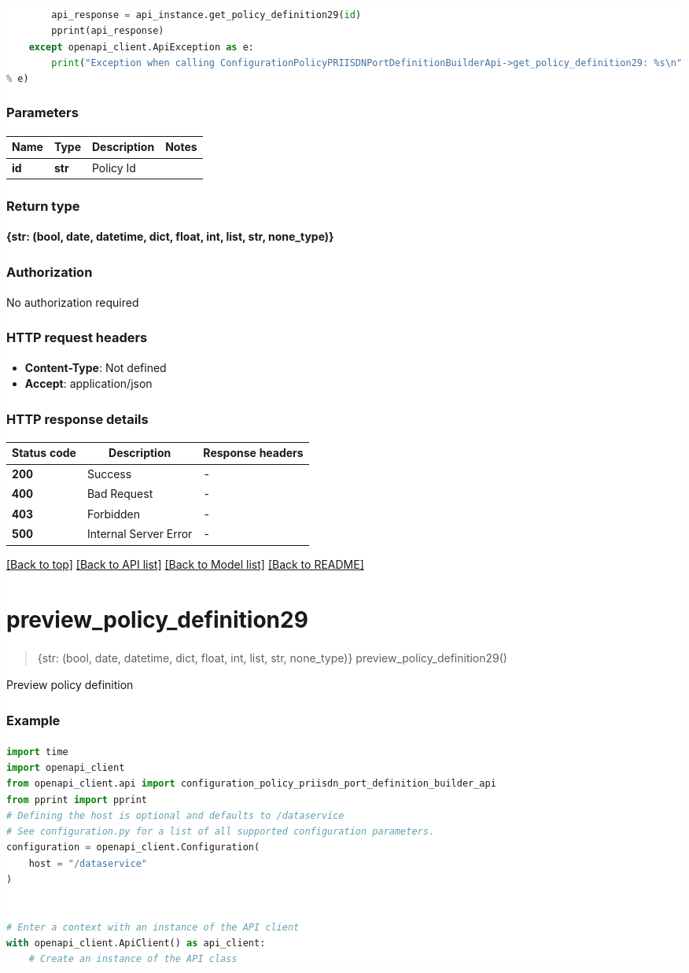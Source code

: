 ```python
        api_response = api_instance.get_policy_definition29(id)
        pprint(api_response)
    except openapi_client.ApiException as e:
        print("Exception when calling ConfigurationPolicyPRIISDNPortDefinitionBuilderApi->get_policy_definition29: %s\n" % e)
```


### Parameters

Name | Type | Description  | Notes
------------- | ------------- | ------------- | -------------
 **id** | **str**| Policy Id |

### Return type

**{str: (bool, date, datetime, dict, float, int, list, str, none_type)}**

### Authorization

No authorization required

### HTTP request headers

 - **Content-Type**: Not defined
 - **Accept**: application/json


### HTTP response details

| Status code | Description | Response headers |
|-------------|-------------|------------------|
**200** | Success |  -  |
**400** | Bad Request |  -  |
**403** | Forbidden |  -  |
**500** | Internal Server Error |  -  |

[[Back to top]](#) [[Back to API list]](../README.md#documentation-for-api-endpoints) [[Back to Model list]](../README.md#documentation-for-models) [[Back to README]](../README.md)

# **preview_policy_definition29**
> {str: (bool, date, datetime, dict, float, int, list, str, none_type)} preview_policy_definition29()



Preview policy definition

### Example


```python
import time
import openapi_client
from openapi_client.api import configuration_policy_priisdn_port_definition_builder_api
from pprint import pprint
# Defining the host is optional and defaults to /dataservice
# See configuration.py for a list of all supported configuration parameters.
configuration = openapi_client.Configuration(
    host = "/dataservice"
)


# Enter a context with an instance of the API client
with openapi_client.ApiClient() as api_client:
    # Create an instance of the API class
```